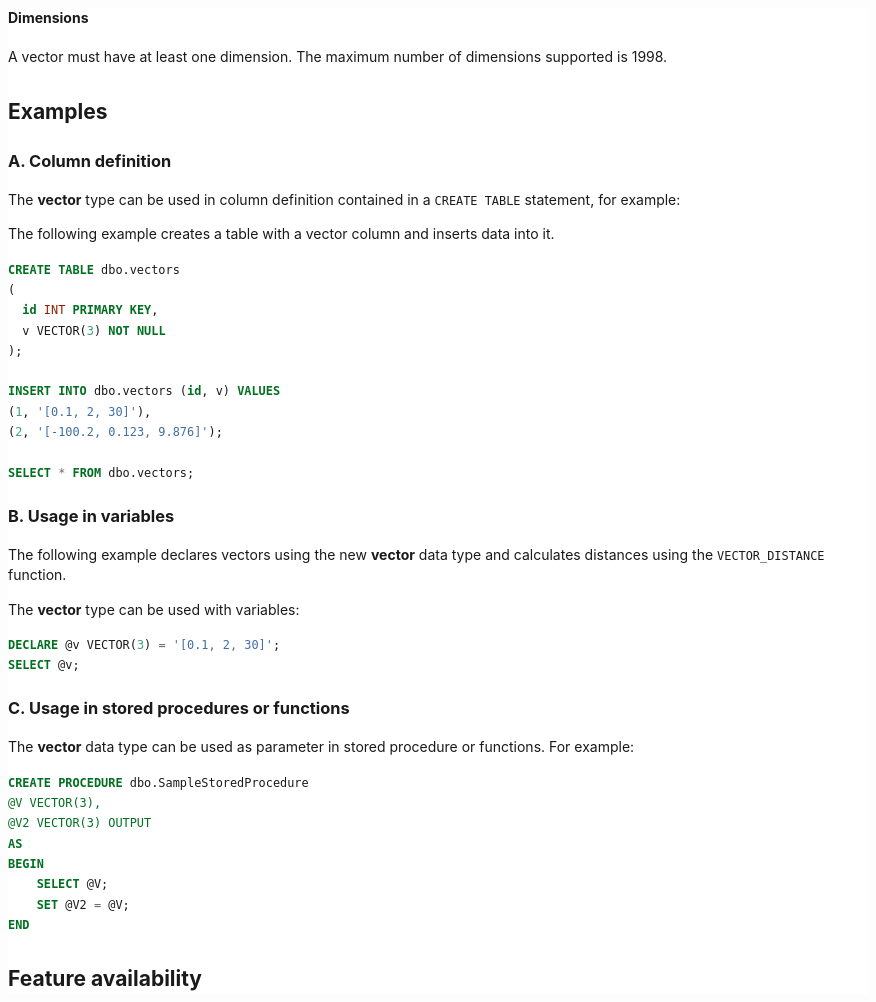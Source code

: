 #### Dimensions

A vector must have at least one dimension. The maximum number of dimensions supported is 1998.

## Examples

### A. Column definition

The **vector** type can be used in column definition contained in a `CREATE TABLE` statement, for example:

The following example creates a table with a vector column and inserts data into it.

```sql
CREATE TABLE dbo.vectors
(
  id INT PRIMARY KEY,
  v VECTOR(3) NOT NULL
);

INSERT INTO dbo.vectors (id, v) VALUES 
(1, '[0.1, 2, 30]'),
(2, '[-100.2, 0.123, 9.876]');

SELECT * FROM dbo.vectors;
```

### B. Usage in variables

The following example declares vectors using the new **vector** data type and calculates distances using the `VECTOR_DISTANCE` function.

The **vector** type can be used with variables:

```sql
DECLARE @v VECTOR(3) = '[0.1, 2, 30]';
SELECT @v;
```

### C. Usage in stored procedures or functions

The **vector** data type can be used as parameter in stored procedure or functions. For example:

```sql
CREATE PROCEDURE dbo.SampleStoredProcedure
@V VECTOR(3),
@V2 VECTOR(3) OUTPUT
AS
BEGIN
    SELECT @V;
    SET @V2 = @V;
END
```

## Feature availability
